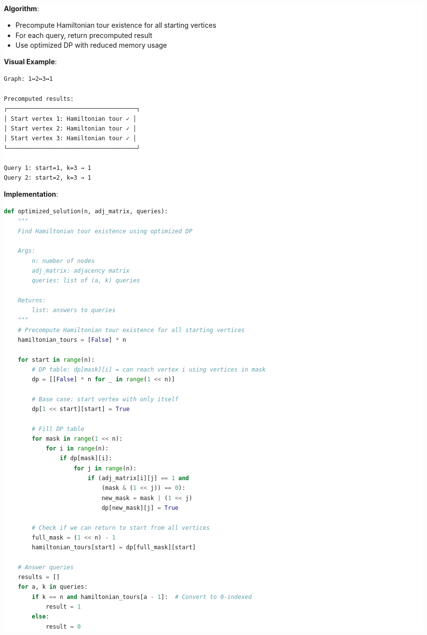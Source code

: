 **Algorithm**:
- Precompute Hamiltonian tour existence for all starting vertices
- For each query, return precomputed result
- Use optimized DP with reduced memory usage

**Visual Example**:
```
Graph: 1↔2↔3↔1

Precomputed results:
┌─────────────────────────────────────┐
│ Start vertex 1: Hamiltonian tour ✓ │
│ Start vertex 2: Hamiltonian tour ✓ │
│ Start vertex 3: Hamiltonian tour ✓ │
└─────────────────────────────────────┘

Query 1: start=1, k=3 → 1
Query 2: start=2, k=3 → 1
```

**Implementation**:
```python
def optimized_solution(n, adj_matrix, queries):
    """
    Find Hamiltonian tour existence using optimized DP
    
    Args:
        n: number of nodes
        adj_matrix: adjacency matrix
        queries: list of (a, k) queries
    
    Returns:
        list: answers to queries
    """
    # Precompute Hamiltonian tour existence for all starting vertices
    hamiltonian_tours = [False] * n
    
    for start in range(n):
        # DP table: dp[mask][i] = can reach vertex i using vertices in mask
        dp = [[False] * n for _ in range(1 << n)]
        
        # Base case: start vertex with only itself
        dp[1 << start][start] = True
        
        # Fill DP table
        for mask in range(1 << n):
            for i in range(n):
                if dp[mask][i]:
                    for j in range(n):
                        if (adj_matrix[i][j] == 1 and 
                            (mask & (1 << j)) == 0):
                            new_mask = mask | (1 << j)
                            dp[new_mask][j] = True
        
        # Check if we can return to start from all vertices
        full_mask = (1 << n) - 1
        hamiltonian_tours[start] = dp[full_mask][start]
    
    # Answer queries
    results = []
    for a, k in queries:
        if k == n and hamiltonian_tours[a - 1]:  # Convert to 0-indexed
            result = 1
        else:
            result = 0
```